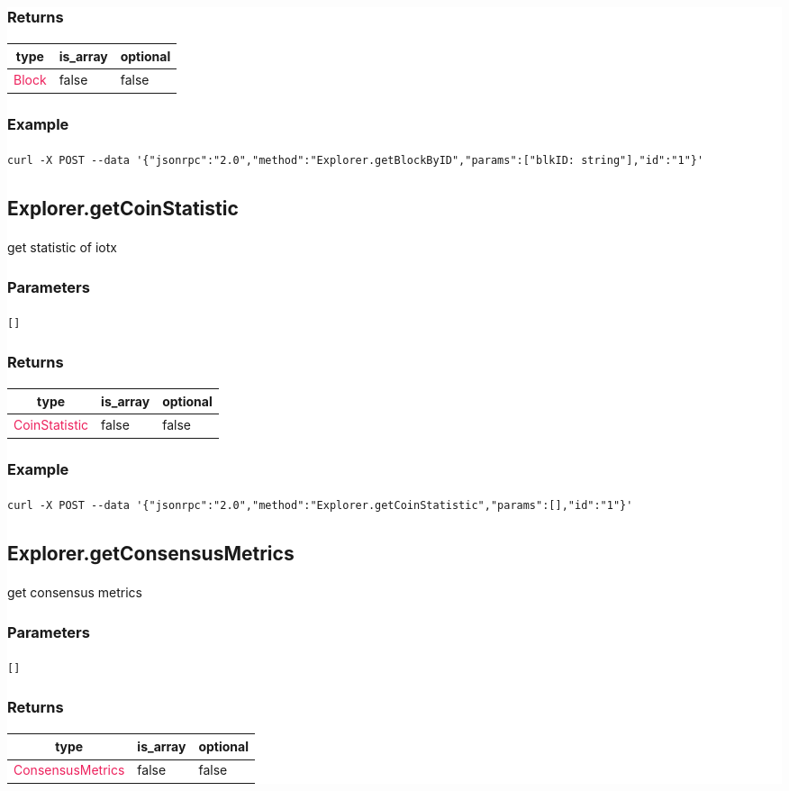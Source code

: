 
### Returns

type | is_array | optional
--- | --- | ---
<span style="color: #ed225d">Block</span> | false | false


### Example

```
curl -X POST --data '{"jsonrpc":"2.0","method":"Explorer.getBlockByID","params":["blkID: string"],"id":"1"}'
```





## Explorer.getCoinStatistic

get statistic of iotx

### Parameters

<code>[]</code>

### Returns

type | is_array | optional
--- | --- | ---
<span style="color: #ed225d">CoinStatistic</span> | false | false


### Example

```
curl -X POST --data '{"jsonrpc":"2.0","method":"Explorer.getCoinStatistic","params":[],"id":"1"}'
```





## Explorer.getConsensusMetrics

get consensus metrics

### Parameters

<code>[]</code>

### Returns

type | is_array | optional
--- | --- | ---
<span style="color: #ed225d">ConsensusMetrics</span> | false | false
